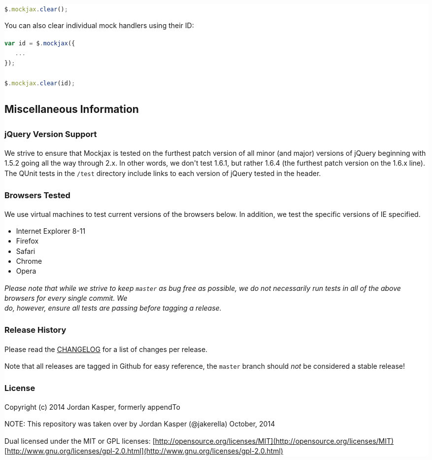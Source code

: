 ```javascript
$.mockjax.clear();
```

You can also clear individual mock handlers using their ID:

```javascript
var id = $.mockjax({
   ...
});

$.mockjax.clear(id);
```


## Miscellaneous Information ##

### jQuery Version Support ###

We strive to ensure that Mockjax is tested on the furthest patch version of all 
minor (and major) versions of jQuery beginning with 1.5.2 going all the way 
through 2.x. In other words, we don't test 1.6.1, but rather 1.6.4 (the furthest
patch version on the 1.6.x line). The QUnit tests in the `/test` directory include 
links to each version of jQuery tested in the header.

### Browsers Tested ###

We use virtual machines to test current versions of the browsers below. In addition, 
we test the specific versions of IE specified.

* Internet Explorer 8-11
* Firefox
* Safari
* Chrome
* Opera

_Please note that while we strive to keep `master` as bug free as possible, we do 
not necessarily run tests in all of the above browsers for every single commit. We  
do, however, ensure all tests are passing before tagging a release._

### Release History ###

Please read the [CHANGELOG](https://github.com/jakerella/jquery-mockjax/blob/master/CHANGELOG.md)
for a list of changes per release.

Note that all releases are tagged in Github for easy reference, the `master` branch 
should *not* be considered a stable release!

### License ###

Copyright (c) 2014 Jordan Kasper, formerly appendTo

NOTE: This repository was taken over by Jordan Kasper (@jakerella) October, 2014

Dual licensed under the MIT or GPL licenses:
[http://opensource.org/licenses/MIT](http://opensource.org/licenses/MIT)
[http://www.gnu.org/licenses/gpl-2.0.html](http://www.gnu.org/licenses/gpl-2.0.html)
